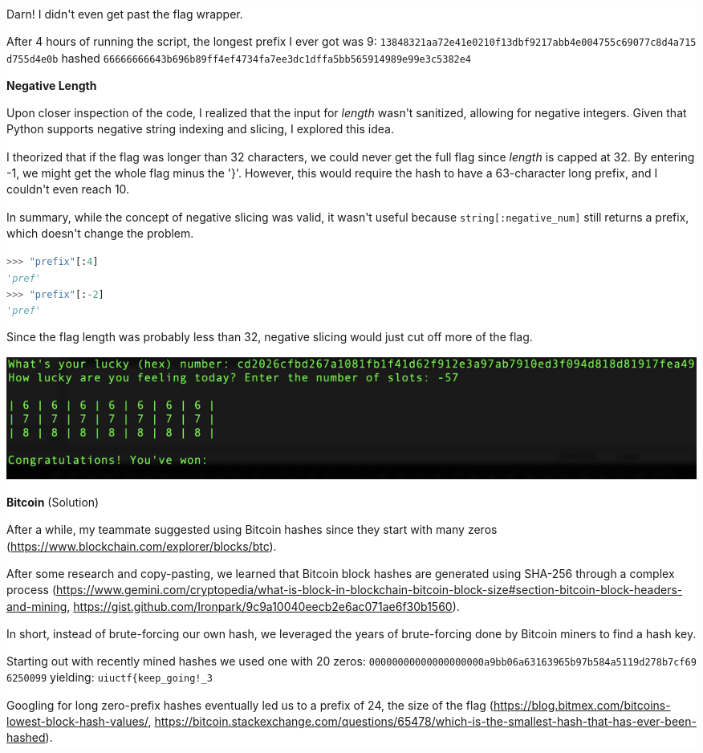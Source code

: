 Darn! I didn't even get past the flag wrapper.

After 4 hours of running the script, the longest prefix I ever got was 9:
`13848321aa72e41e0210f13dbf9217abb4e004755c69077c8d4a715d755d4e0b`
hashed
`66666666643b696b89ff4ef4734fa7ee3dc1dffa5bb565914989e99e3c5382e4`

**Negative Length**

Upon closer inspection of the code, I realized that the input for *length* wasn't sanitized, allowing for negative integers. Given that Python supports negative string indexing and slicing, I explored this idea.

I theorized that if the flag was longer than 32 characters, we could never get the full flag since *length* is capped at 32. By entering -1, we might get the whole flag minus the '}'. However, this would require the hash to have a 63-character long prefix, and I couldn't even reach 10.

In summary, while the concept of negative slicing was valid, it wasn't useful because `string[:negative_num]` still returns a prefix, which doesn't change the problem.

```py
>>> "prefix"[:4]
'pref'
>>> "prefix"[:-2]
'pref'
```
Since the flag length was probably less than 32, negative slicing would just cut off more of the flag.

![Negative Length Test](/images/SlotMachineNegativeLengthTest.png)

**Bitcoin** (Solution)

After a while, my teammate suggested using Bitcoin hashes since they start with many zeros (https://www.blockchain.com/explorer/blocks/btc).

After some research and copy-pasting, we learned that Bitcoin block hashes are generated using SHA-256 through a complex process (https://www.gemini.com/cryptopedia/what-is-block-in-blockchain-bitcoin-block-size#section-bitcoin-block-headers-and-mining, https://gist.github.com/Ironpark/9c9a10040eecb2e6ac071ae6f30b1560).

In short, instead of brute-forcing our own hash, we leveraged the years of brute-forcing done by Bitcoin miners to find a hash key.

Starting out with recently mined hashes we used one with 20 zeros:
`00000000000000000000a9bb06a63163965b97b584a5119d278b7cf696250099`
yielding: `uiuctf{keep_going!_3`

Googling for long zero-prefix hashes eventually led us to a prefix of 24, the size of the flag (https://blog.bitmex.com/bitcoins-lowest-block-hash-values/, https://bitcoin.stackexchange.com/questions/65478/which-is-the-smallest-hash-that-has-ever-been-hashed).
